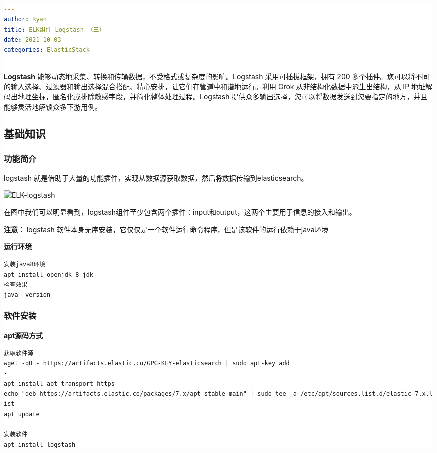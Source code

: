 ```yaml
---
author: Ryan
title: ELK组件-Logstash （三）
date: 2021-10-03
categories: ElasticStack
---
```



**Logstash** 能够动态地采集、转换和传输数据，不受格式或复杂度的影响。Logstash 采用可插拔框架，拥有 200 多个插件。您可以将不同的输入选择、过滤器和输出选择混合搭配、精心安排，让它们在管道中和谐地运行。利用 Grok 从非结构化数据中派生出结构，从 IP 地址解码出地理坐标，匿名化或排除敏感字段，并简化整体处理过程。Logstash 提供[众多输出选择](https://www.elastic.co/guide/en/logstash/current/output-plugins.html)，您可以将数据发送到您要指定的地方，并且能够灵活地解锁众多下游用例。



## 基础知识

### 功能简介

logstash 就是借助于大量的功能插件，实现从数据源获取数据，然后将数据传输到elasticsearch。

![ELK-logstash](https://xin997.oss-cn-beijing.aliyuncs.com/xinblogs/webimg-Linux/elks/ELK-logstash.jpg)





在图中我们可以明显看到，logstash组件至少包含两个插件：input和output，这两个主要用于信息的接入和输出。

**注意：**
logstash 软件本身无序安装，它仅仅是一个软件运行命令程序，但是该软件的运行依赖于java环境



**运行环境**

```
安装java8环境
apt install openjdk-8-jdk
检查效果
java -version
```



### **软件安装**

**apt源码方式**

```shell
获取软件源
wget -qO - https://artifacts.elastic.co/GPG-KEY-elasticsearch | sudo apt-key add
-
apt install apt-transport-https
echo "deb https://artifacts.elastic.co/packages/7.x/apt stable main" | sudo tee –a /etc/apt/sources.list.d/elastic-7.x.list
apt update

安装软件
apt install logstash
```
